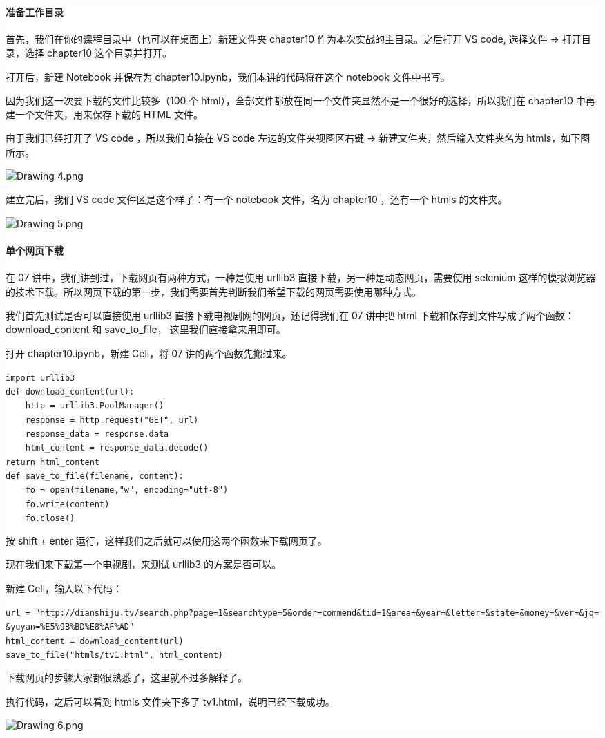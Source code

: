 #### 准备工作目录

首先，我们在你的课程目录中（也可以在桌面上）新建文件夹 chapter10 作为本次实战的主目录。之后打开 VS code, 选择文件 → 打开目录，选择 chapter10 这个目录并打开。

打开后，新建 Notebook 并保存为 chapter10.ipynb，我们本讲的代码将在这个 notebook 文件中书写。

因为我们这一次要下载的文件比较多（100 个 html），全部文件都放在同一个文件夹显然不是一个很好的选择，所以我们在 chapter10 中再建一个文件夹，用来保存下载的 HTML 文件。

由于我们已经打开了 VS code ，所以我们直接在 VS code 左边的文件夹视图区右键 → 新建文件夹，然后输入文件夹名为 htmls，如下图所示。

![Drawing 4.png](https://s0.lgstatic.com/i/image6/M00/3C/84/CioPOWCKgqKAF2GVAAGuKnuAs7E882.png)

建立完后，我们 VS code 文件区是这个样子：有一个 notebook 文件，名为 chapter10 ，还有一个 htmls 的文件夹。

![Drawing 5.png](https://s0.lgstatic.com/i/image6/M01/3C/7C/Cgp9HWCKgqqAc59IAADHMikDLlg643.png)

#### 单个网页下载

在 07 讲中，我们讲到过，下载网页有两种方式，一种是使用 urllib3 直接下载，另一种是动态网页，需要使用 selenium 这样的模拟浏览器的技术下载。所以网页下载的第一步，我们需要首先判断我们希望下载的网页需要使用哪种方式。

我们首先测试是否可以直接使用 urllib3 直接下载电视剧网的网页，还记得我们在 07 讲中把 html 下载和保存到文件写成了两个函数：download\_content 和 save\_to\_file， 这里我们直接拿来用即可。

打开 chapter10.ipynb，新建 Cell，将 07 讲的两个函数先搬过来。

```
import urllib3
def download_content(url):
    http = urllib3.PoolManager()
    response = http.request("GET", url)
    response_data = response.data  
    html_content = response_data.decode()
return html_content
def save_to_file(filename, content):
    fo = open(filename,"w", encoding="utf-8")
    fo.write(content)
    fo.close()
```

按 shift + enter 运行，这样我们之后就可以使用这两个函数来下载网页了。

现在我们来下载第一个电视剧，来测试 urllib3 的方案是否可以。

新建 Cell，输入以下代码：

```
url = "http://dianshiju.tv/search.php?page=1&searchtype=5&order=commend&tid=1&area=&year=&letter=&state=&money=&ver=&jq=&yuyan=%E5%9B%BD%E8%AF%AD"
html_content = download_content(url)
save_to_file("htmls/tv1.html", html_content)
```

下载网页的步骤大家都很熟悉了，这里就不过多解释了。

执行代码，之后可以看到 htmls 文件夹下多了 tv1.html，说明已经下载成功。

![Drawing 6.png](https://s0.lgstatic.com/i/image6/M00/3C/84/CioPOWCKgrqACi3EAACrM-VEWEs789.png)
